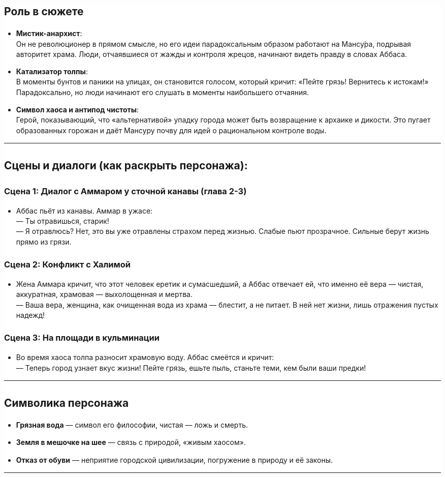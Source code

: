 ## Роль в сюжете

- **Мистик-анархист**:  
    Он не революционер в прямом смысле, но его идеи парадоксальным образом работают на Мансу́ра, подрывая авторитет храма. Люди, отчаявшиеся от жажды и контроля жрецов, начинают видеть правду в словах Аббаса.
    
- **Катализатор толпы**:  
    В моменты бунтов и паники на улицах, он становится голосом, который кричит: «Пейте грязь! Вернитесь к истокам!» Парадоксально, но люди начинают его слушать в моменты наибольшего отчаяния.
    
- **Символ хаоса и антипод чистоты**:  
    Герой, показывающий, что «альтернативой» упадку города может быть возвращение к архаике и дикости. Это пугает образованных горожан и даёт Мансуру почву для идей о рациональном контроле воды.
    

---

## Сцены и диалоги (как раскрыть персонажа):

### Сцена 1: Диалог с Аммаром у сточной канавы (глава 2-3)

- Аббас пьёт из канавы. Аммар в ужасе:  
    — Ты отравишься, старик!  
    — Я отравлюсь? Нет, это вы уже отравлены страхом перед жизнью. Слабые пьют прозрачное. Сильные берут жизнь прямо из грязи.
    

### Сцена 2: Конфликт с Халимой

- Жена Аммара кричит, что этот человек еретик и сумасшедший, а Аббас отвечает ей, что именно её вера — чистая, аккуратная, храмовая — выхолощенная и мертва.  
    — Ваша вера, женщина, как очищенная вода из храма — блестит, а не питает. В ней нет жизни, лишь отражения пустых надежд!
    

### Сцена 3: На площади в кульминации

- Во время хаоса толпа разносит храмовую воду. Аббас смеётся и кричит:  
    — Теперь город узнает вкус жизни! Пейте грязь, ешьте пыль, станьте теми, кем были ваши предки!
    

---

## Символика персонажа

- **Грязная вода** — символ его философии, чистая — ложь и смерть.
    
- **Земля в мешочке на шее** — связь с природой, «живым хаосом».
    
- **Отказ от обуви** — неприятие городской цивилизации, погружение в природу и её законы.
    

---
